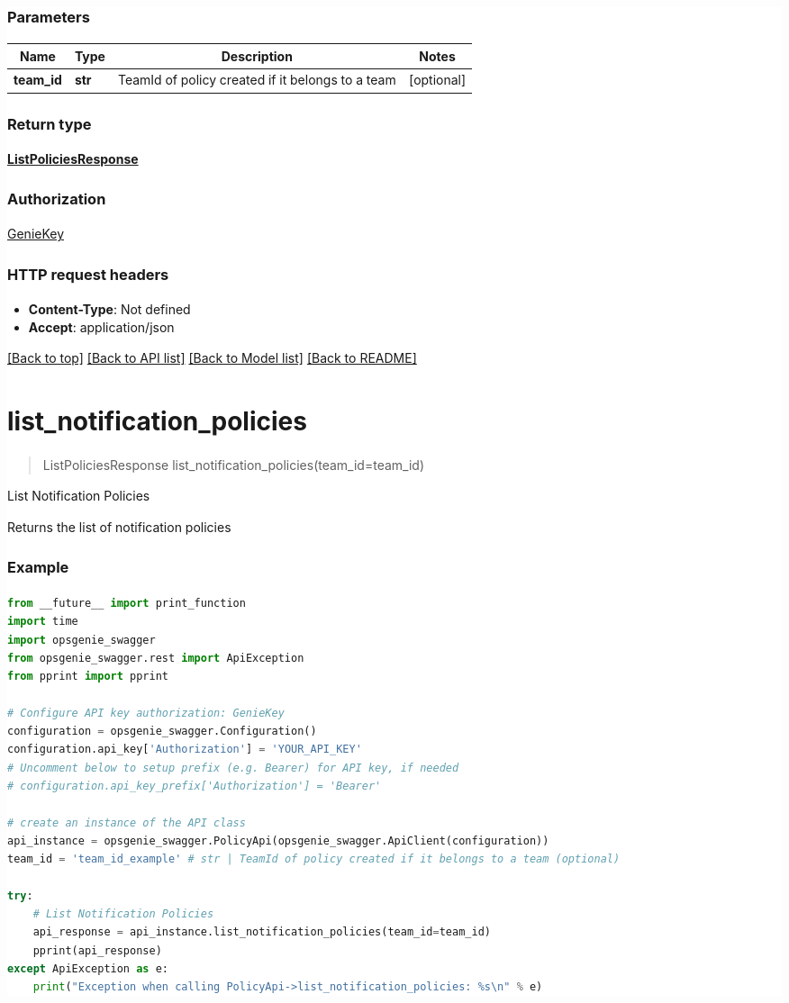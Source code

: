 ### Parameters

Name | Type | Description  | Notes
------------- | ------------- | ------------- | -------------
 **team_id** | **str**| TeamId of policy created if it belongs to a team | [optional] 

### Return type

[**ListPoliciesResponse**](ListPoliciesResponse.md)

### Authorization

[GenieKey](../README.md#GenieKey)

### HTTP request headers

 - **Content-Type**: Not defined
 - **Accept**: application/json

[[Back to top]](#) [[Back to API list]](../README.md#documentation-for-api-endpoints) [[Back to Model list]](../README.md#documentation-for-models) [[Back to README]](../README.md)

# **list_notification_policies**
> ListPoliciesResponse list_notification_policies(team_id=team_id)

List Notification Policies

Returns the list of notification policies

### Example
```python
from __future__ import print_function
import time
import opsgenie_swagger
from opsgenie_swagger.rest import ApiException
from pprint import pprint

# Configure API key authorization: GenieKey
configuration = opsgenie_swagger.Configuration()
configuration.api_key['Authorization'] = 'YOUR_API_KEY'
# Uncomment below to setup prefix (e.g. Bearer) for API key, if needed
# configuration.api_key_prefix['Authorization'] = 'Bearer'

# create an instance of the API class
api_instance = opsgenie_swagger.PolicyApi(opsgenie_swagger.ApiClient(configuration))
team_id = 'team_id_example' # str | TeamId of policy created if it belongs to a team (optional)

try:
    # List Notification Policies
    api_response = api_instance.list_notification_policies(team_id=team_id)
    pprint(api_response)
except ApiException as e:
    print("Exception when calling PolicyApi->list_notification_policies: %s\n" % e)
```
